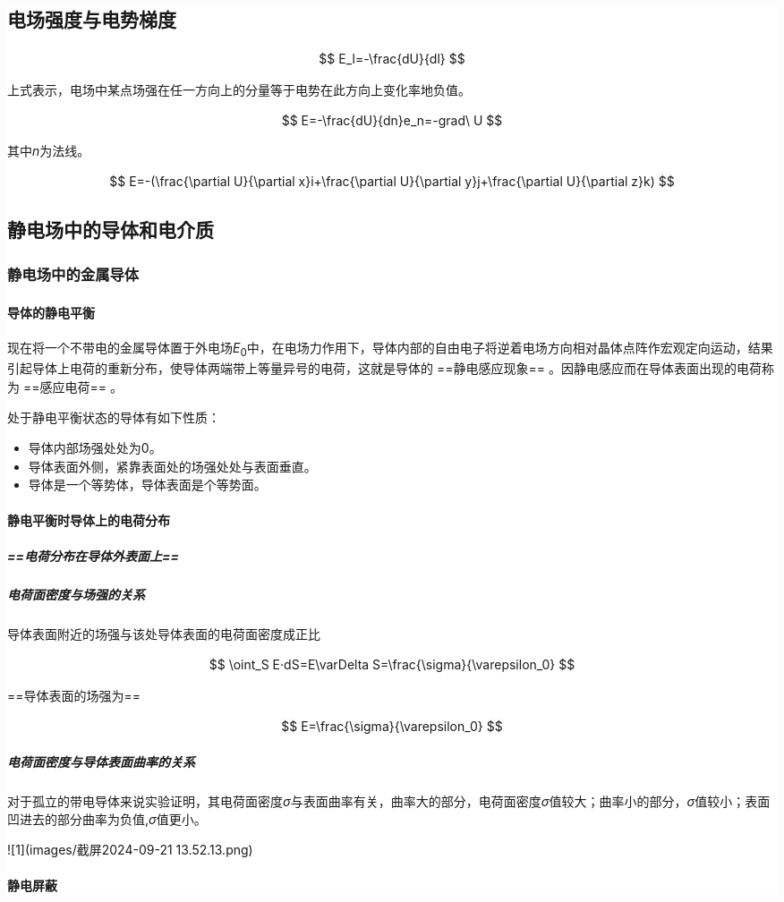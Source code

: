 ## 电场强度与电势梯度

$$
E_l=-\frac{dU}{dl}
$$

上式表示，电场中某点场强在任一方向上的分量等于电势在此方向上变化率地负值。

$$
E=-\frac{dU}{dn}e_n=-grad\ U
$$

其中$n$为法线。

$$
E=-(\frac{\partial U}{\partial x}i+\frac{\partial U}{\partial y}j+\frac{\partial U}{\partial z}k)
$$

## 静电场中的导体和电介质

### 静电场中的金属导体

#### 导体的静电平衡

现在将一个不带电的金属导体置于外电场$E_0$中，在电场力作用下，导体内部的自由电子将逆着电场方向相对晶体点阵作宏观定向运动，结果引起导体上电荷的重新分布，使导体两端带上等量异号的电荷，这就是导体的 ==静电感应现象== 。因静电感应而在导体表面出现的电荷称为 ==感应电荷== 。

处于静电平衡状态的导体有如下性质：
- 导体内部场强处处为$0$。
- 导体表面外侧，紧靠表面处的场强处处与表面垂直。
- 导体是一个等势体，导体表面是个等势面。

#### 静电平衡时导体上的电荷分布
##### ==电荷分布在导体外表面上==
##### 电荷面密度与场强的关系
导体表面附近的场强与该处导体表面的电荷面密度成正比

$$
\oint_S E·dS=E\varDelta S=\frac{\sigma}{\varepsilon_0}
$$

==导体表面的场强为==

$$
E=\frac{\sigma}{\varepsilon_0}
$$

##### 电荷面密度与导体表面曲率的关系
对于孤立的带电导体来说实验证明，其电荷面密度$\sigma$与表面曲率有关，曲率大的部分，电荷面密度$\sigma$值较大；曲率小的部分，$\sigma$值较小；表面凹进去的部分曲率为负值,$\sigma$值更小。

![1](images/截屏2024-09-21 13.52.13.png)

#### 静电屏蔽
